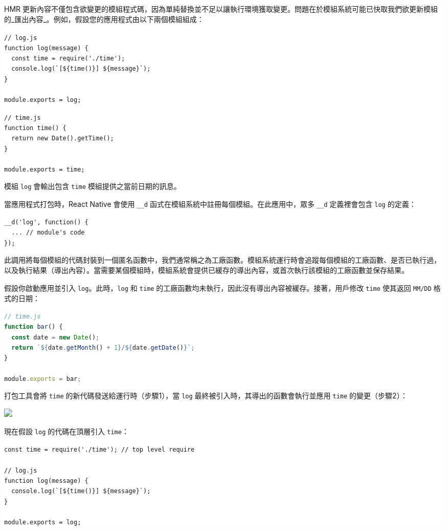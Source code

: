 HMR 更新內容不僅包含欲變更的模組程式碼，因為單純替換並不足以讓執行環境獲取變更。問題在於模組系統可能已快取我們欲更新模組的_匯出內容_。例如，假設您的應用程式由以下兩個模組組成：

```
// log.js
function log(message) {
  const time = require('./time');
  console.log(`[${time()}] ${message}`);
}

module.exports = log;
```

```
// time.js
function time() {
  return new Date().getTime();
}

module.exports = time;
```

模組 `log` 會輸出包含 `time` 模組提供之當前日期的訊息。

當應用程式打包時，React Native 會使用 `__d` 函式在模組系統中註冊每個模組。在此應用中，眾多 `__d` 定義裡會包含 `log` 的定義：

```
__d('log', function() {
  ... // module's code
});
```

此調用將每個模組的代碼封裝到一個匿名函數中，我們通常稱之為工廠函數。模組系統運行時會追蹤每個模組的工廠函數、是否已執行過，以及執行結果（導出內容）。當需要某個模組時，模組系統會提供已緩存的導出內容，或首次執行該模組的工廠函數並保存結果。

假設你啟動應用並引入 `log`。此時，`log` 和 `time` 的工廠函數均未執行，因此沒有導出內容被緩存。接著，用戶修改 `time` 使其返回 `MM/DD` 格式的日期：

```js
// time.js
function bar() {
  const date = new Date();
  return `${date.getMonth() + 1}/${date.getDate()}`;
}

module.exports = bar;
```

打包工具會將 `time` 的新代碼發送給運行時（步驟1），當 `log` 最終被引入時，其導出的函數會執行並應用 `time` 的變更（步驟2）：

![](/blog/assets/hmr-step.png)

現在假設 `log` 的代碼在頂層引入 `time`：

```
const time = require('./time'); // top level require

// log.js
function log(message) {
  console.log(`[${time()}] ${message}`);
}

module.exports = log;
```
